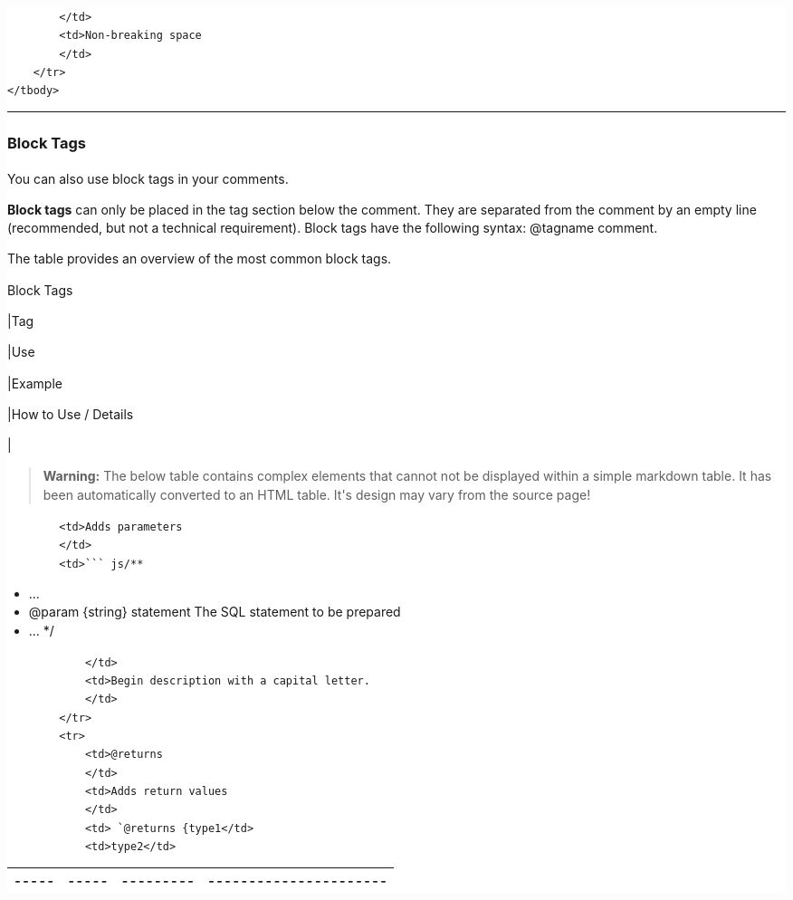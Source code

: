 			</td>
			<td>Non-breaking space
			</td>
		</tr>
	</tbody>
</table>

***

<a name="loioeeaa5de14e5f4fc1ac796bc0c1ada5fb__section_agg_ncm_n2b"/>

### Block Tags

You can also use block tags in your comments.

**Block tags** can only be placed in the tag section below the comment. They are separated from the comment by an empty line \(recommended, but not a technical requirement\). Block tags have the following syntax: @tagname comment.

The table provides an overview of the most common block tags.

<a name="loioeeaa5de14e5f4fc1ac796bc0c1ada5fb__table_krl_ffm_n2b"/>Block Tags

|Tag

|Use

|Example

|How to Use / Details

|
 > **Warning:** The below table contains complex elements that cannot not be displayed within a simple markdown table. It has been automatically converted to an HTML table. It's design may vary from the source page!

<table>
	<thead>
		<tr>
			<th>-----</th>
			<th>-----</th>
			<th>---------</th>
			<th>----------------------</th>
		</tr>
	</thead>
	<tbody>

			<td>Adds parameters
			</td>
			<td>``` js/**
 * ...
 * @param {string} statement The SQL statement to be prepared
 * ...
 */
```
			</td>
			<td>Begin description with a capital letter.
			</td>
		</tr>
		<tr>
			<td>@returns
			</td>
			<td>Adds return values
			</td>
			<td> `@returns {type1</td>
			<td>type2</td>
```